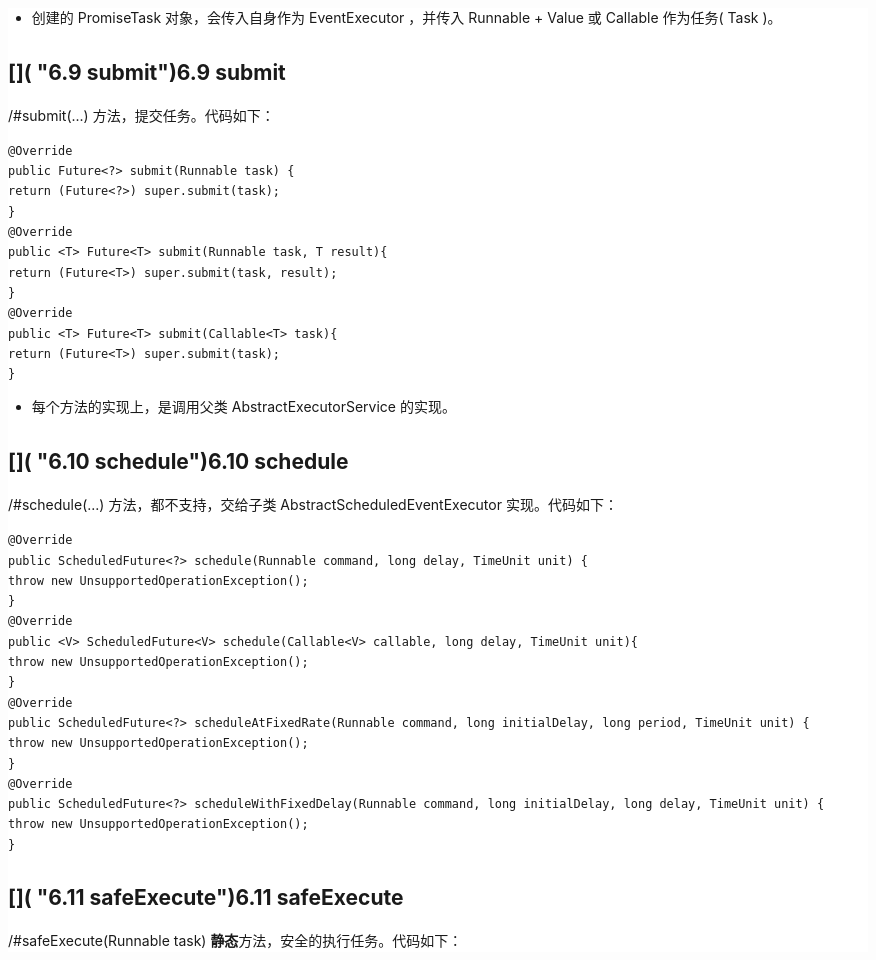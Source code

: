 - 创建的 PromiseTask 对象，会传入自身作为 EventExecutor ，并传入 Runnable + Value 或 Callable 作为任务( Task )。

## []( "6.9 submit")6.9 submit

/#submit(...)
方法，提交任务。代码如下：

```
@Override
public Future<?> submit(Runnable task) {
return (Future<?>) super.submit(task);
}
@Override
public <T> Future<T> submit(Runnable task, T result){
return (Future<T>) super.submit(task, result);
}
@Override
public <T> Future<T> submit(Callable<T> task){
return (Future<T>) super.submit(task);
}
```

- 每个方法的实现上，是调用父类 AbstractExecutorService 的实现。

## []( "6.10 schedule")6.10 schedule

/#schedule(...)
方法，都不支持，交给子类 AbstractScheduledEventExecutor 实现。代码如下：

```
@Override
public ScheduledFuture<?> schedule(Runnable command, long delay, TimeUnit unit) {
throw new UnsupportedOperationException();
}
@Override
public <V> ScheduledFuture<V> schedule(Callable<V> callable, long delay, TimeUnit unit){
throw new UnsupportedOperationException();
}
@Override
public ScheduledFuture<?> scheduleAtFixedRate(Runnable command, long initialDelay, long period, TimeUnit unit) {
throw new UnsupportedOperationException();
}
@Override
public ScheduledFuture<?> scheduleWithFixedDelay(Runnable command, long initialDelay, long delay, TimeUnit unit) {
throw new UnsupportedOperationException();
}
```

## []( "6.11 safeExecute")6.11 safeExecute

/#safeExecute(Runnable task)
**静态**方法，安全的执行任务。代码如下：
